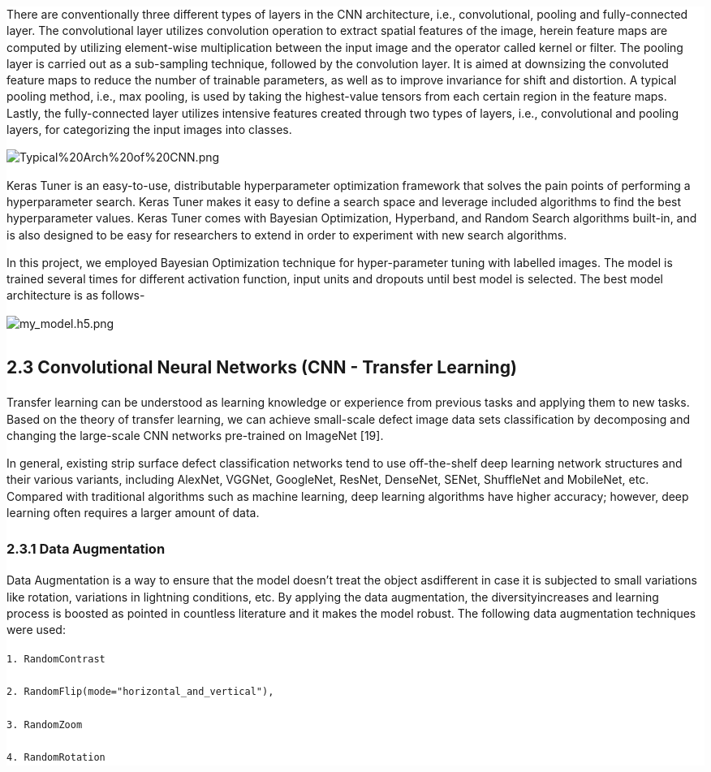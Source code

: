 There are conventionally three different types of layers in the CNN architecture, i.e., convolutional, pooling and fully-connected layer. The convolutional layer utilizes convolution operation to extract spatial features of the image, herein feature maps are computed by utilizing element-wise multiplication between the input image and the operator called kernel or filter. The pooling layer is carried out as a sub-sampling technique, followed by the convolution layer. It is aimed at downsizing the convoluted feature maps to reduce the number of trainable parameters, as well as to improve invariance for shift and distortion. A typical pooling method, i.e., max pooling, is used by taking the highest-value tensors from each certain region in the feature maps. Lastly, the fully-connected layer utilizes intensive features created through two types of layers, i.e., convolutional and pooling layers, for categorizing the input images into classes.

![Typical%20Arch%20of%20CNN.png](attachment:Typical%20Arch%20of%20CNN.png)

Keras Tuner is an easy-to-use, distributable hyperparameter optimization framework that solves the pain points of performing a hyperparameter search. Keras Tuner makes it easy to define a search space and leverage included algorithms to find the best hyperparameter values. Keras Tuner comes with Bayesian Optimization, Hyperband, and Random Search algorithms built-in, and is also designed to be easy for researchers to extend in order to experiment with new search algorithms.

In this project, we employed Bayesian Optimization technique for hyper-parameter tuning with labelled images. The model is trained several times for different activation function, input units and dropouts until best model is selected. The best model architecture is as follows-

![my_model.h5.png](attachment:my_model.h5.png)

## 2.3 Convolutional Neural Networks (CNN - Transfer Learning)

Transfer learning can be understood as learning knowledge or experience from previous tasks and applying them to new tasks. Based on the theory of transfer learning, we can achieve small-scale defect image data sets classification by decomposing and changing the large-scale CNN networks pre-trained on ImageNet [19].

In general, existing strip surface defect classification networks tend to use off-the-shelf deep learning network structures and their various variants, including AlexNet, VGGNet, GoogleNet, ResNet, DenseNet, SENet, ShuffleNet and MobileNet, etc. Compared with traditional algorithms such as machine learning, deep learning algorithms have higher accuracy; however, deep learning often requires a larger amount of data.


### 2.3.1 Data Augmentation

Data Augmentation is a way to ensure that the model doesn’t treat the object asdifferent in case it is subjected to small variations like rotation, variations in lightning conditions, etc. By applying the data augmentation, the diversityincreases and learning process is boosted as pointed in countless literature and it makes the model robust. The following data augmentation techniques were used:

    1. RandomContrast

    2. RandomFlip(mode="horizontal_and_vertical"),

    3. RandomZoom

    4. RandomRotation
